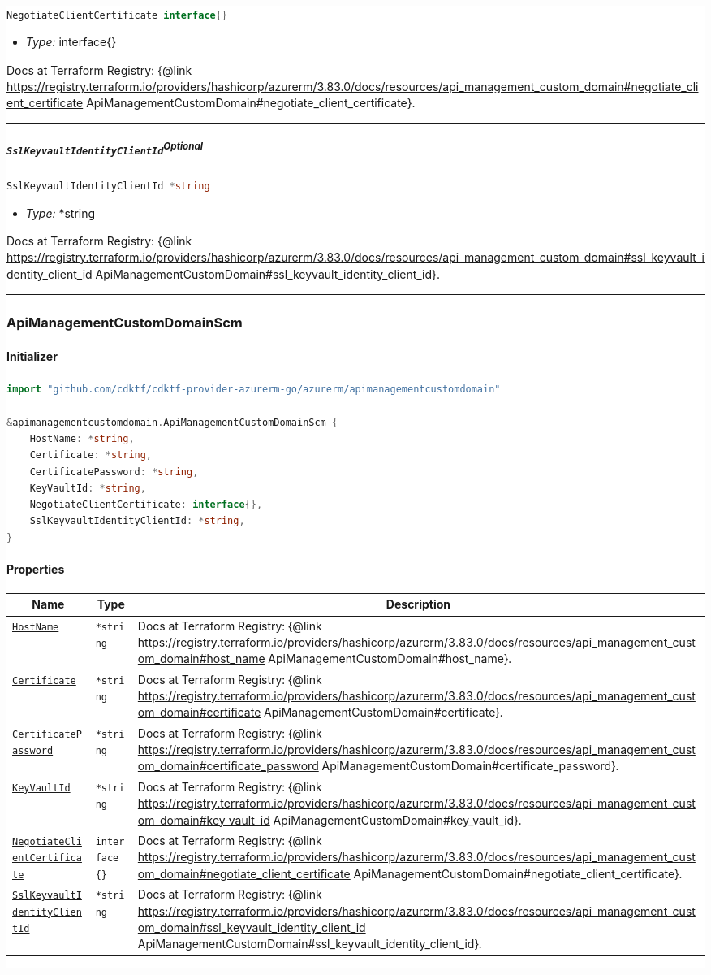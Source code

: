 ```go
NegotiateClientCertificate interface{}
```

- *Type:* interface{}

Docs at Terraform Registry: {@link https://registry.terraform.io/providers/hashicorp/azurerm/3.83.0/docs/resources/api_management_custom_domain#negotiate_client_certificate ApiManagementCustomDomain#negotiate_client_certificate}.

---

##### `SslKeyvaultIdentityClientId`<sup>Optional</sup> <a name="SslKeyvaultIdentityClientId" id="@cdktf/provider-azurerm.apiManagementCustomDomain.ApiManagementCustomDomainPortal.property.sslKeyvaultIdentityClientId"></a>

```go
SslKeyvaultIdentityClientId *string
```

- *Type:* *string

Docs at Terraform Registry: {@link https://registry.terraform.io/providers/hashicorp/azurerm/3.83.0/docs/resources/api_management_custom_domain#ssl_keyvault_identity_client_id ApiManagementCustomDomain#ssl_keyvault_identity_client_id}.

---

### ApiManagementCustomDomainScm <a name="ApiManagementCustomDomainScm" id="@cdktf/provider-azurerm.apiManagementCustomDomain.ApiManagementCustomDomainScm"></a>

#### Initializer <a name="Initializer" id="@cdktf/provider-azurerm.apiManagementCustomDomain.ApiManagementCustomDomainScm.Initializer"></a>

```go
import "github.com/cdktf/cdktf-provider-azurerm-go/azurerm/apimanagementcustomdomain"

&apimanagementcustomdomain.ApiManagementCustomDomainScm {
	HostName: *string,
	Certificate: *string,
	CertificatePassword: *string,
	KeyVaultId: *string,
	NegotiateClientCertificate: interface{},
	SslKeyvaultIdentityClientId: *string,
}
```

#### Properties <a name="Properties" id="Properties"></a>

| **Name** | **Type** | **Description** |
| --- | --- | --- |
| <code><a href="#@cdktf/provider-azurerm.apiManagementCustomDomain.ApiManagementCustomDomainScm.property.hostName">HostName</a></code> | <code>*string</code> | Docs at Terraform Registry: {@link https://registry.terraform.io/providers/hashicorp/azurerm/3.83.0/docs/resources/api_management_custom_domain#host_name ApiManagementCustomDomain#host_name}. |
| <code><a href="#@cdktf/provider-azurerm.apiManagementCustomDomain.ApiManagementCustomDomainScm.property.certificate">Certificate</a></code> | <code>*string</code> | Docs at Terraform Registry: {@link https://registry.terraform.io/providers/hashicorp/azurerm/3.83.0/docs/resources/api_management_custom_domain#certificate ApiManagementCustomDomain#certificate}. |
| <code><a href="#@cdktf/provider-azurerm.apiManagementCustomDomain.ApiManagementCustomDomainScm.property.certificatePassword">CertificatePassword</a></code> | <code>*string</code> | Docs at Terraform Registry: {@link https://registry.terraform.io/providers/hashicorp/azurerm/3.83.0/docs/resources/api_management_custom_domain#certificate_password ApiManagementCustomDomain#certificate_password}. |
| <code><a href="#@cdktf/provider-azurerm.apiManagementCustomDomain.ApiManagementCustomDomainScm.property.keyVaultId">KeyVaultId</a></code> | <code>*string</code> | Docs at Terraform Registry: {@link https://registry.terraform.io/providers/hashicorp/azurerm/3.83.0/docs/resources/api_management_custom_domain#key_vault_id ApiManagementCustomDomain#key_vault_id}. |
| <code><a href="#@cdktf/provider-azurerm.apiManagementCustomDomain.ApiManagementCustomDomainScm.property.negotiateClientCertificate">NegotiateClientCertificate</a></code> | <code>interface{}</code> | Docs at Terraform Registry: {@link https://registry.terraform.io/providers/hashicorp/azurerm/3.83.0/docs/resources/api_management_custom_domain#negotiate_client_certificate ApiManagementCustomDomain#negotiate_client_certificate}. |
| <code><a href="#@cdktf/provider-azurerm.apiManagementCustomDomain.ApiManagementCustomDomainScm.property.sslKeyvaultIdentityClientId">SslKeyvaultIdentityClientId</a></code> | <code>*string</code> | Docs at Terraform Registry: {@link https://registry.terraform.io/providers/hashicorp/azurerm/3.83.0/docs/resources/api_management_custom_domain#ssl_keyvault_identity_client_id ApiManagementCustomDomain#ssl_keyvault_identity_client_id}. |

---